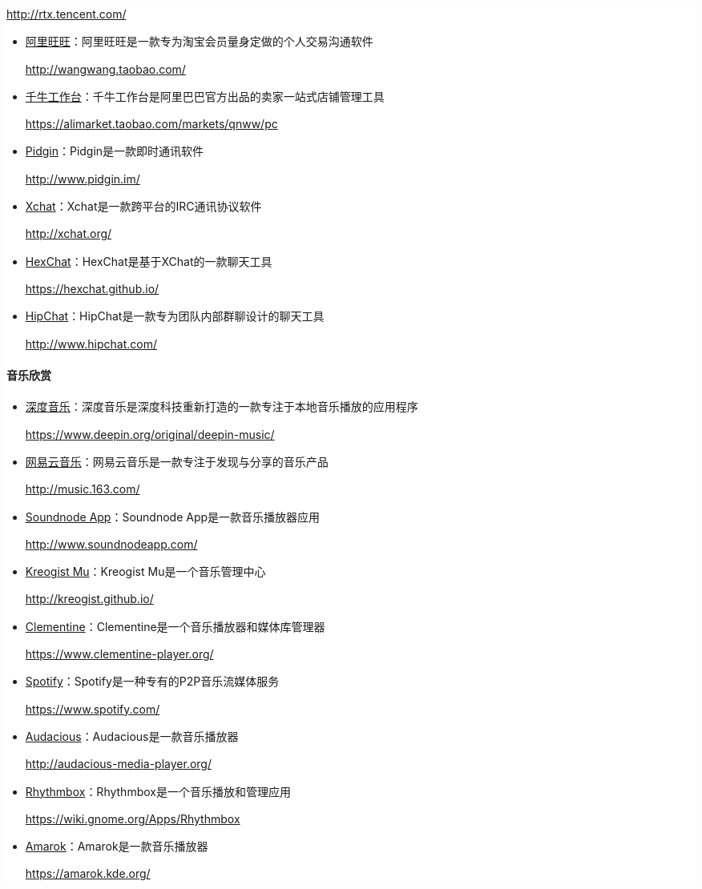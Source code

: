   <http://rtx.tencent.com/>

- [阿里旺旺](https://wiki.deepin.org/index.php?title=阿里旺旺)：阿里旺旺是一款专为淘宝会员量身定做的个人交易沟通软件

  <http://wangwang.taobao.com/>

- [千牛工作台](https://wiki.deepin.org/index.php?title=千牛工作台)：千牛工作台是阿里巴巴官方出品的卖家一站式店铺管理工具

  <https://alimarket.taobao.com/markets/qnww/pc>

- [Pidgin](https://wiki.deepin.org/index.php?title=Pidgin)：Pidgin是一款即时通讯软件

  <http://www.pidgin.im/>

- [Xchat](https://wiki.deepin.org/index.php?title=Xchat)：Xchat是一款跨平台的IRC通讯协议软件

  <http://xchat.org/>

- [HexChat](https://wiki.deepin.org/index.php?title=HexChat)：HexChat是基于XChat的一款聊天工具

  <https://hexchat.github.io/>

- [HipChat](https://wiki.deepin.org/index.php?title=HipChat)：HipChat是一款专为团队内部群聊设计的聊天工具

  <http://www.hipchat.com/>



#### 音乐欣赏

- [深度音乐](https://wiki.deepin.org/index.php?title=深度音乐)：深度音乐是深度科技重新打造的一款专注于本地音乐播放的应用程序

  <https://www.deepin.org/original/deepin-music/>

- [网易云音乐](https://wiki.deepin.org/index.php?title=网易云音乐)：网易云音乐是一款专注于发现与分享的音乐产品

  <http://music.163.com/>

- [Soundnode App](https://wiki.deepin.org/index.php?title=Soundnode_App)：Soundnode App是一款音乐播放器应用

  <http://www.soundnodeapp.com/>

- [Kreogist Mu](https://wiki.deepin.org/index.php?title=Kreogist_Mu)：Kreogist Mu是一个音乐管理中心

  <http://kreogist.github.io/>

- [Clementine](https://wiki.deepin.org/index.php?title=Clementine)：Clementine是一个音乐播放器和媒体库管理器

  <https://www.clementine-player.org/>

- [Spotify](https://wiki.deepin.org/index.php?title=Spotify)：Spotify是一种专有的P2P音乐流媒体服务

  <https://www.spotify.com/>

- [Audacious](https://wiki.deepin.org/index.php?title=Audacious)：Audacious是一款音乐播放器

  <http://audacious-media-player.org/>

- [Rhythmbox](https://wiki.deepin.org/index.php?title=Rhythmbox)：Rhythmbox是一个音乐播放和管理应用

  <https://wiki.gnome.org/Apps/Rhythmbox>

- [Amarok](https://wiki.deepin.org/index.php?title=Amarok)：Amarok是一款音乐播放器

  <https://amarok.kde.org/>
